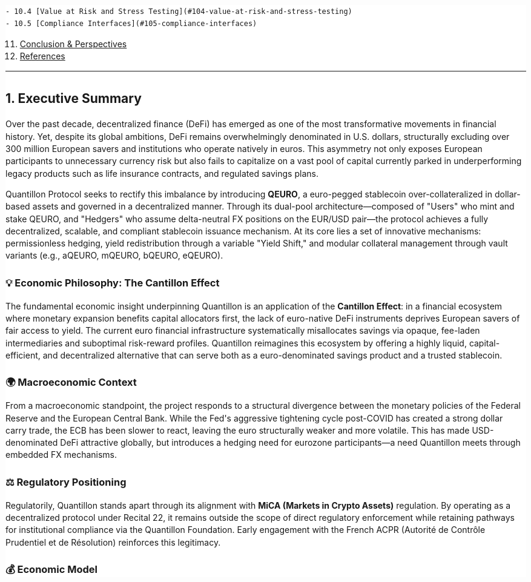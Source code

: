     - 10.4 [Value at Risk and Stress Testing](#104-value-at-risk-and-stress-testing)
    - 10.5 [Compliance Interfaces](#105-compliance-interfaces)
11. [Conclusion & Perspectives](#11-conclusion--perspectives)
12. [References](#12-references)

---

## 1. Executive Summary

Over the past decade, decentralized finance (DeFi) has emerged as one of the most transformative movements in financial history. Yet, despite its global ambitions, DeFi remains overwhelmingly denominated in U.S. dollars, structurally excluding over 300 million European savers and institutions who operate natively in euros. This asymmetry not only exposes European participants to unnecessary currency risk but also fails to capitalize on a vast pool of capital currently parked in underperforming legacy products such as life insurance contracts, and regulated savings plans.

Quantillon Protocol seeks to rectify this imbalance by introducing **QEURO**, a euro-pegged stablecoin over-collateralized in dollar-based assets and governed in a decentralized manner. Through its dual-pool architecture—composed of "Users" who mint and stake QEURO, and "Hedgers" who assume delta-neutral FX positions on the EUR/USD pair—the protocol achieves a fully decentralized, scalable, and compliant stablecoin issuance mechanism. At its core lies a set of innovative mechanisms: permissionless hedging, yield redistribution through a variable "Yield Shift," and modular collateral management through vault variants (e.g., aQEURO, mQEURO, bQEURO, eQEURO).

### 💡 Economic Philosophy: The Cantillon Effect

The fundamental economic insight underpinning Quantillon is an application of the **Cantillon Effect**: in a financial ecosystem where monetary expansion benefits capital allocators first, the lack of euro-native DeFi instruments deprives European savers of fair access to yield. The current euro financial infrastructure systematically misallocates savings via opaque, fee-laden intermediaries and suboptimal risk-reward profiles. Quantillon reimagines this ecosystem by offering a highly liquid, capital-efficient, and decentralized alternative that can serve both as a euro-denominated savings product and a trusted stablecoin.

### 🌍 Macroeconomic Context

From a macroeconomic standpoint, the project responds to a structural divergence between the monetary policies of the Federal Reserve and the European Central Bank. While the Fed's aggressive tightening cycle post-COVID has created a strong dollar carry trade, the ECB has been slower to react, leaving the euro structurally weaker and more volatile. This has made USD-denominated DeFi attractive globally, but introduces a hedging need for eurozone participants—a need Quantillon meets through embedded FX mechanisms.

### ⚖️ Regulatory Positioning

Regulatorily, Quantillon stands apart through its alignment with **MiCA (Markets in Crypto Assets)** regulation. By operating as a decentralized protocol under Recital 22, it remains outside the scope of direct regulatory enforcement while retaining pathways for institutional compliance via the Quantillon Foundation. Early engagement with the French ACPR (Autorité de Contrôle Prudentiel et de Résolution) reinforces this legitimacy.

### 💰 Economic Model
